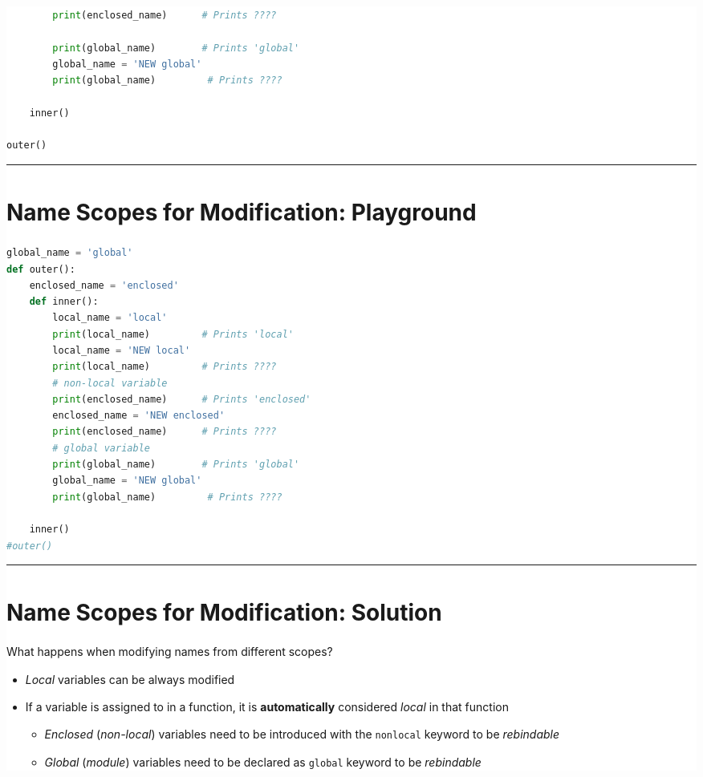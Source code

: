 ```python
        print(enclosed_name)      # Prints ????

        print(global_name)        # Prints 'global'
        global_name = 'NEW global'
        print(global_name)         # Prints ????

    inner()

outer()
```
---

# Name Scopes for Modification: Playground

```python {monaco-run} {autorun: false}
global_name = 'global'
def outer():
    enclosed_name = 'enclosed'
    def inner():
        local_name = 'local'
        print(local_name)         # Prints 'local'
        local_name = 'NEW local'
        print(local_name)         # Prints ????
        # non-local variable
        print(enclosed_name)      # Prints 'enclosed'
        enclosed_name = 'NEW enclosed'
        print(enclosed_name)      # Prints ????
        # global variable
        print(global_name)        # Prints 'global'
        global_name = 'NEW global'
        print(global_name)         # Prints ????

    inner()
#outer()
```


---

# Name Scopes for Modification: Solution

What happens when modifying names from different scopes?

- _Local_ variables can be always modified

- If a variable is assigned to in a function, it is **automatically** considered _local_ in that function

  - _Enclosed_ (_non-local_) variables need to be introduced with the `nonlocal` keyword to be _rebindable_

  - _Global_ (_module_) variables need to be declared as `global` keyword to be _rebindable_
